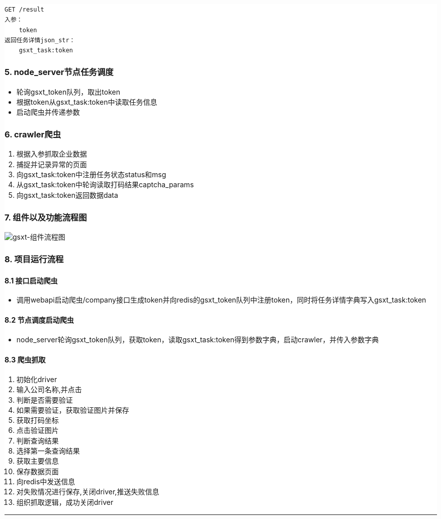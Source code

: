 ```
GET /result
入参：
	token
返回任务详情json_str：
	gsxt_task:token
```

### 5. node_server节点任务调度

- 轮询gsxt_token队列，取出token
- 根据token从gsxt_task:token中读取任务信息
- 启动爬虫并传递参数

### 6. crawler爬虫

1. 根据入参抓取企业数据
2. 捕捉并记录异常的页面
3. 向gsxt_task:token中注册任务状态status和msg
4. 从gsxt_task:token中轮询读取打码结果captcha_params
5. 向gsxt_task:token返回数据data

### 7. 组件以及功能流程图

![gsxt-组件流程图](D:\hgx笔记\hgxbijiben\4、爬虫知识\课件\10-项目-国家企业公示网\images\1.7.gsxt-组件流程图.png)

### 8. 项目运行流程

#### 8.1 接口启动爬虫

- 调用webapi启动爬虫/company接口生成token并向redis的gsxt_token队列中注册token，同时将任务详情字典写入gsxt_task:token

#### 8.2 节点调度启动爬虫

- node_server轮询gsxt_token队列，获取token，读取gsxt_task:token得到参数字典，启动crawler，并传入参数字典

#### 8.3 爬虫抓取

1. 初始化driver
2. 输入公司名称,并点击
3. 判断是否需要验证
4. 如果需要验证，获取验证图片并保存
5. 获取打码坐标
6. 点击验证图片
7. 判断查询结果
8. 选择第一条查询结果
9. 获取主要信息
10. 保存数据页面
11. 向redis中发送信息
12. 对失败情况进行保存,关闭driver,推送失败信息
13. 组织抓取逻辑，成功关闭driver

_________________
